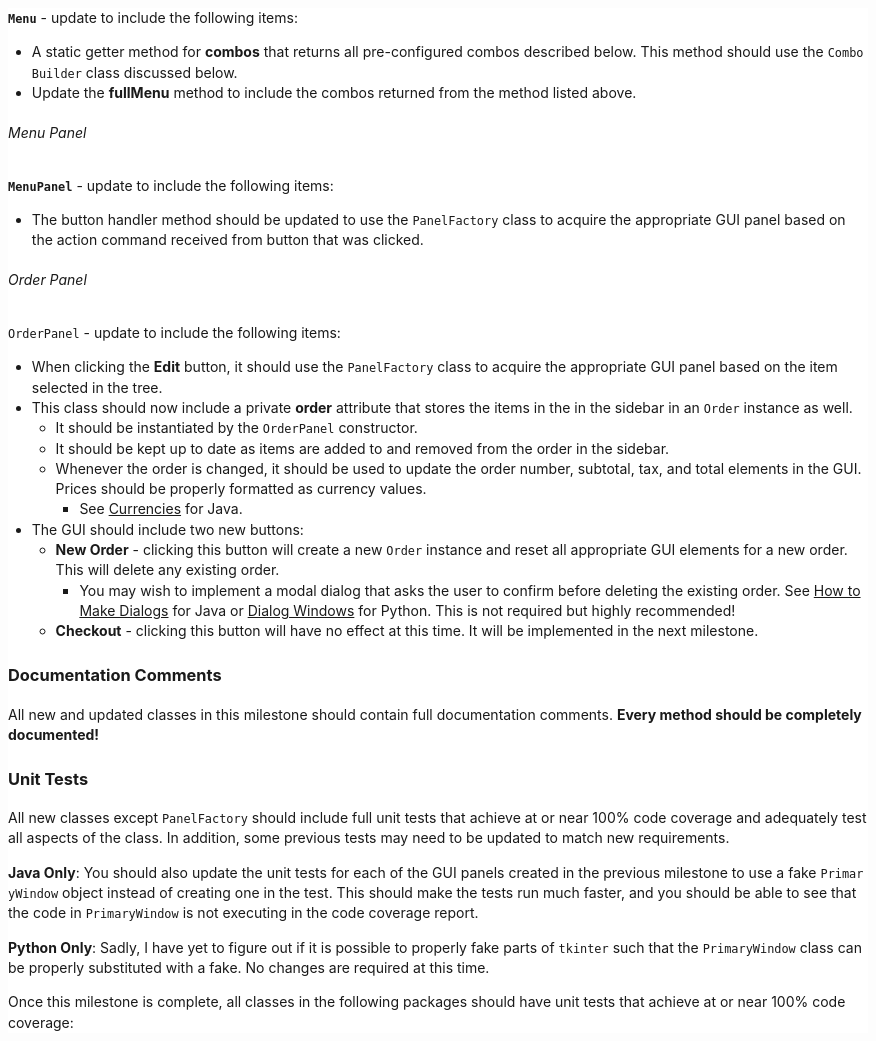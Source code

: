 **`Menu`** - update to include the following items:
* A static getter method for **combos** that returns all pre-configured combos described below. This method should use the `ComboBuilder` class discussed below.
* Update the **fullMenu** method to include the combos returned from the method listed above.

###### Menu Panel

**`MenuPanel`** - update to include the following items:
* The button handler method should be updated to use the `PanelFactory` class to acquire the appropriate GUI panel based on the action command received from button that was clicked.

###### Order Panel

`OrderPanel` - update to include the following items:
* When clicking the **Edit** button, it should use the `PanelFactory` class to acquire the appropriate GUI panel based on the item selected in the tree. 
* This class should now include a private **order** attribute that stores the items in the in the sidebar in an `Order` instance as well. 
  * It should be instantiated by the `OrderPanel` constructor.
  * It should be kept up to date as items are added to and removed from the order in the sidebar.
  * Whenever the order is changed, it should be used to update the order number, subtotal, tax, and total elements in the GUI. Prices should be properly formatted as currency values. 
    * See [Currencies](https://docs.oracle.com/javase/tutorial/i18n/format/numberFormat.html) for Java. 
* The GUI should include two new buttons:
  * **New Order** - clicking this button will create a new `Order` instance and reset all appropriate GUI elements for a new order. This will delete any existing order.
    * You may wish to implement a modal dialog that asks the user to confirm before deleting the existing order. See [How to Make Dialogs](https://docs.oracle.com/javase/tutorial/uiswing/components/dialog.html) for Java or [Dialog Windows](https://tkdocs.com/tutorial/windows.html#dialogs) for Python. This is not required but highly recommended!
  * **Checkout** - clicking this button will have no effect at this time. It will be implemented in the next milestone.

### Documentation Comments

All new and updated classes in this milestone should contain full documentation comments. **Every method should be completely documented!**

### Unit Tests

All new classes except `PanelFactory` should include full unit tests that achieve at or near 100% code coverage and adequately test all aspects of the class. In addition, some previous tests may need to be updated to match new requirements.

**Java Only**: You should also update the unit tests for each of the GUI panels created in the previous milestone to use a fake `PrimaryWindow` object instead of creating one in the test. This should make the tests run much faster, and you should be able to see that the code in `PrimaryWindow` is not executing in the code coverage report.

**Python Only**: Sadly, I have yet to figure out if it is possible to properly fake parts of `tkinter` such that the `PrimaryWindow` class can be properly substituted with a fake. No changes are required at this time.

Once this milestone is complete, all classes in the following packages should have unit tests that achieve at or near 100% code coverage:
